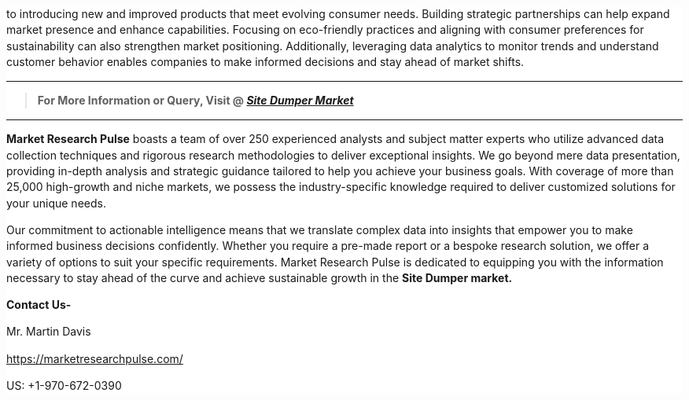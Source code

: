 to introducing new and improved products that meet evolving consumer needs. Building strategic partnerships can help expand market presence and enhance capabilities. Focusing on eco-friendly practices and aligning with consumer preferences for sustainability can also strengthen market positioning. Additionally, leveraging data analytics to monitor trends and understand customer behavior enables companies to make informed decisions and stay ahead of market shifts.</p><hr /><blockquote><p><strong>For More Information or Query, Visit @&nbsp;<em><a href="https://marketresearchpulse.com/report/45324/site-dumper-market?utm_source=Linkedin&utm_medium=0115">Site Dumper Market</a></em></strong></p></blockquote><hr /><p><strong>Market Research Pulse</strong> boasts a team of over 250 experienced analysts and subject matter experts who utilize advanced data collection techniques and rigorous research methodologies to deliver exceptional insights. We go beyond mere data presentation, providing in-depth analysis and strategic guidance tailored to help you achieve your business goals. With coverage of more than 25,000 high-growth and niche markets, we possess the industry-specific knowledge required to deliver customized solutions for your unique needs.</p><p>Our commitment to actionable intelligence means that we translate complex data into insights that empower you to make informed business decisions confidently. Whether you require a pre-made report or a bespoke research solution, we offer a variety of options to suit your specific requirements. Market Research Pulse is dedicated to equipping you with the information necessary to stay ahead of the curve and achieve sustainable growth in the <strong>Site Dumper market.</strong></p><p><strong>Contact Us-</strong></p><p>Mr. Martin Davis</p><p>https://marketresearchpulse.com/</p><p>US: +1-970-672-0390</p>
